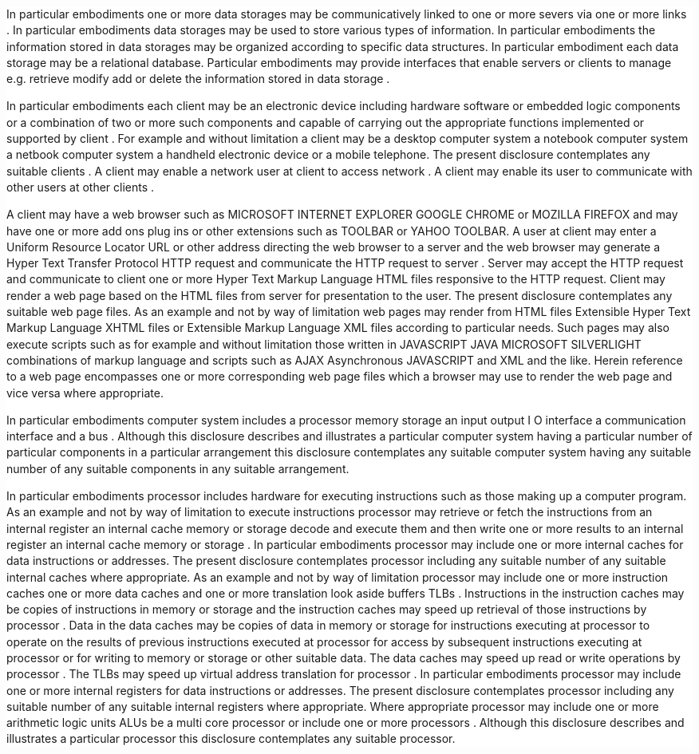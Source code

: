 In particular embodiments one or more data storages may be communicatively linked to one or more severs via one or more links . In particular embodiments data storages may be used to store various types of information. In particular embodiments the information stored in data storages may be organized according to specific data structures. In particular embodiment each data storage may be a relational database. Particular embodiments may provide interfaces that enable servers or clients to manage e.g. retrieve modify add or delete the information stored in data storage .

In particular embodiments each client may be an electronic device including hardware software or embedded logic components or a combination of two or more such components and capable of carrying out the appropriate functions implemented or supported by client . For example and without limitation a client may be a desktop computer system a notebook computer system a netbook computer system a handheld electronic device or a mobile telephone. The present disclosure contemplates any suitable clients . A client may enable a network user at client to access network . A client may enable its user to communicate with other users at other clients .

A client may have a web browser such as MICROSOFT INTERNET EXPLORER GOOGLE CHROME or MOZILLA FIREFOX and may have one or more add ons plug ins or other extensions such as TOOLBAR or YAHOO TOOLBAR. A user at client may enter a Uniform Resource Locator URL or other address directing the web browser to a server and the web browser may generate a Hyper Text Transfer Protocol HTTP request and communicate the HTTP request to server . Server may accept the HTTP request and communicate to client one or more Hyper Text Markup Language HTML files responsive to the HTTP request. Client may render a web page based on the HTML files from server for presentation to the user. The present disclosure contemplates any suitable web page files. As an example and not by way of limitation web pages may render from HTML files Extensible Hyper Text Markup Language XHTML files or Extensible Markup Language XML files according to particular needs. Such pages may also execute scripts such as for example and without limitation those written in JAVASCRIPT JAVA MICROSOFT SILVERLIGHT combinations of markup language and scripts such as AJAX Asynchronous JAVASCRIPT and XML and the like. Herein reference to a web page encompasses one or more corresponding web page files which a browser may use to render the web page and vice versa where appropriate.

In particular embodiments computer system includes a processor memory storage an input output I O interface a communication interface and a bus . Although this disclosure describes and illustrates a particular computer system having a particular number of particular components in a particular arrangement this disclosure contemplates any suitable computer system having any suitable number of any suitable components in any suitable arrangement.

In particular embodiments processor includes hardware for executing instructions such as those making up a computer program. As an example and not by way of limitation to execute instructions processor may retrieve or fetch the instructions from an internal register an internal cache memory or storage decode and execute them and then write one or more results to an internal register an internal cache memory or storage . In particular embodiments processor may include one or more internal caches for data instructions or addresses. The present disclosure contemplates processor including any suitable number of any suitable internal caches where appropriate. As an example and not by way of limitation processor may include one or more instruction caches one or more data caches and one or more translation look aside buffers TLBs . Instructions in the instruction caches may be copies of instructions in memory or storage and the instruction caches may speed up retrieval of those instructions by processor . Data in the data caches may be copies of data in memory or storage for instructions executing at processor to operate on the results of previous instructions executed at processor for access by subsequent instructions executing at processor or for writing to memory or storage or other suitable data. The data caches may speed up read or write operations by processor . The TLBs may speed up virtual address translation for processor . In particular embodiments processor may include one or more internal registers for data instructions or addresses. The present disclosure contemplates processor including any suitable number of any suitable internal registers where appropriate. Where appropriate processor may include one or more arithmetic logic units ALUs be a multi core processor or include one or more processors . Although this disclosure describes and illustrates a particular processor this disclosure contemplates any suitable processor.
